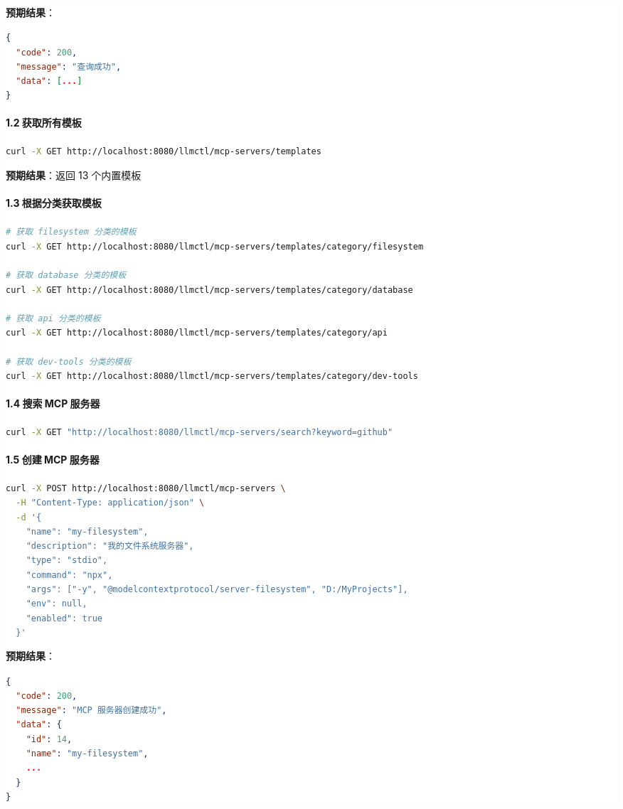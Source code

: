 **预期结果**：
```json
{
  "code": 200,
  "message": "查询成功",
  "data": [...]
}
```

#### 1.2 获取所有模板

```bash
curl -X GET http://localhost:8080/llmctl/mcp-servers/templates
```

**预期结果**：返回 13 个内置模板

#### 1.3 根据分类获取模板

```bash
# 获取 filesystem 分类的模板
curl -X GET http://localhost:8080/llmctl/mcp-servers/templates/category/filesystem

# 获取 database 分类的模板
curl -X GET http://localhost:8080/llmctl/mcp-servers/templates/category/database

# 获取 api 分类的模板
curl -X GET http://localhost:8080/llmctl/mcp-servers/templates/category/api

# 获取 dev-tools 分类的模板
curl -X GET http://localhost:8080/llmctl/mcp-servers/templates/category/dev-tools
```

#### 1.4 搜索 MCP 服务器

```bash
curl -X GET "http://localhost:8080/llmctl/mcp-servers/search?keyword=github"
```

#### 1.5 创建 MCP 服务器

```bash
curl -X POST http://localhost:8080/llmctl/mcp-servers \
  -H "Content-Type: application/json" \
  -d '{
    "name": "my-filesystem",
    "description": "我的文件系统服务器",
    "type": "stdio",
    "command": "npx",
    "args": ["-y", "@modelcontextprotocol/server-filesystem", "D:/MyProjects"],
    "env": null,
    "enabled": true
  }'
```

**预期结果**：
```json
{
  "code": 200,
  "message": "MCP 服务器创建成功",
  "data": {
    "id": 14,
    "name": "my-filesystem",
    ...
  }
}
```
